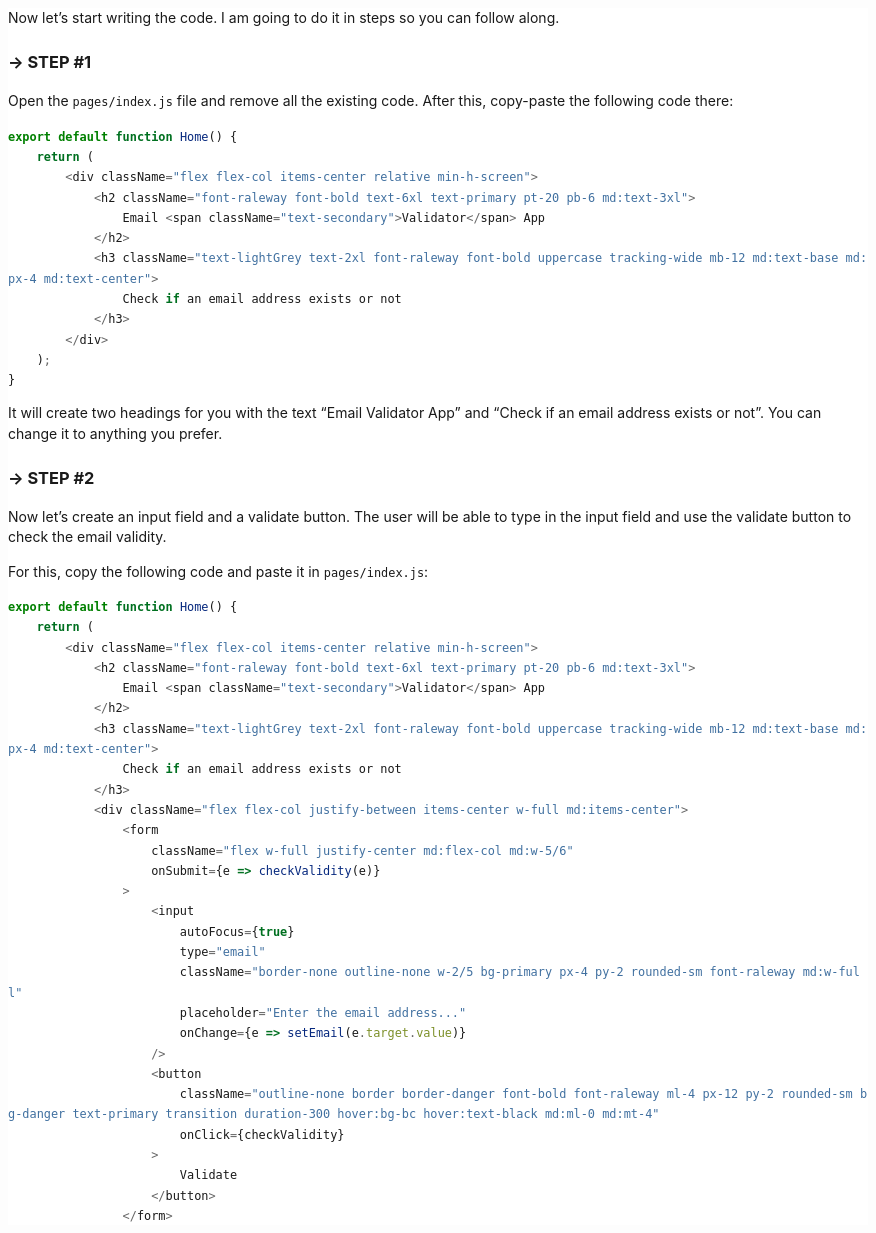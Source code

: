 Now let’s start writing the code. I am going to do it in steps so you can follow along.

### → STEP #1

Open the `pages/index.js` file and remove all the existing code. After this, copy-paste the following code there:

```js
export default function Home() {
	return (
		<div className="flex flex-col items-center relative min-h-screen">
			<h2 className="font-raleway font-bold text-6xl text-primary pt-20 pb-6 md:text-3xl">
				Email <span className="text-secondary">Validator</span> App
			</h2>
			<h3 className="text-lightGrey text-2xl font-raleway font-bold uppercase tracking-wide mb-12 md:text-base md:px-4 md:text-center">
				Check if an email address exists or not
			</h3>
		</div>
	);
}
```

It will create two headings for you with the text “Email Validator App” and “Check if an email address exists or not”. You can change it to anything you prefer.

### → STEP #2

Now let’s create an input field and a validate button. The user will be able to type in the input field and use the validate button to check the email validity.

For this, copy the following code and paste it in `pages/index.js`:

```js
export default function Home() {
	return (
		<div className="flex flex-col items-center relative min-h-screen">
			<h2 className="font-raleway font-bold text-6xl text-primary pt-20 pb-6 md:text-3xl">
				Email <span className="text-secondary">Validator</span> App
			</h2>
			<h3 className="text-lightGrey text-2xl font-raleway font-bold uppercase tracking-wide mb-12 md:text-base md:px-4 md:text-center">
				Check if an email address exists or not
			</h3>
			<div className="flex flex-col justify-between items-center w-full md:items-center">
				<form
					className="flex w-full justify-center md:flex-col md:w-5/6"
					onSubmit={e => checkValidity(e)}
				>
					<input
						autoFocus={true}
						type="email"
						className="border-none outline-none w-2/5 bg-primary px-4 py-2 rounded-sm font-raleway md:w-full"
						placeholder="Enter the email address..."
						onChange={e => setEmail(e.target.value)}
					/>
					<button
						className="outline-none border border-danger font-bold font-raleway ml-4 px-12 py-2 rounded-sm bg-danger text-primary transition duration-300 hover:bg-bc hover:text-black md:ml-0 md:mt-4"
						onClick={checkValidity}
					>
						Validate
					</button>
				</form>
```